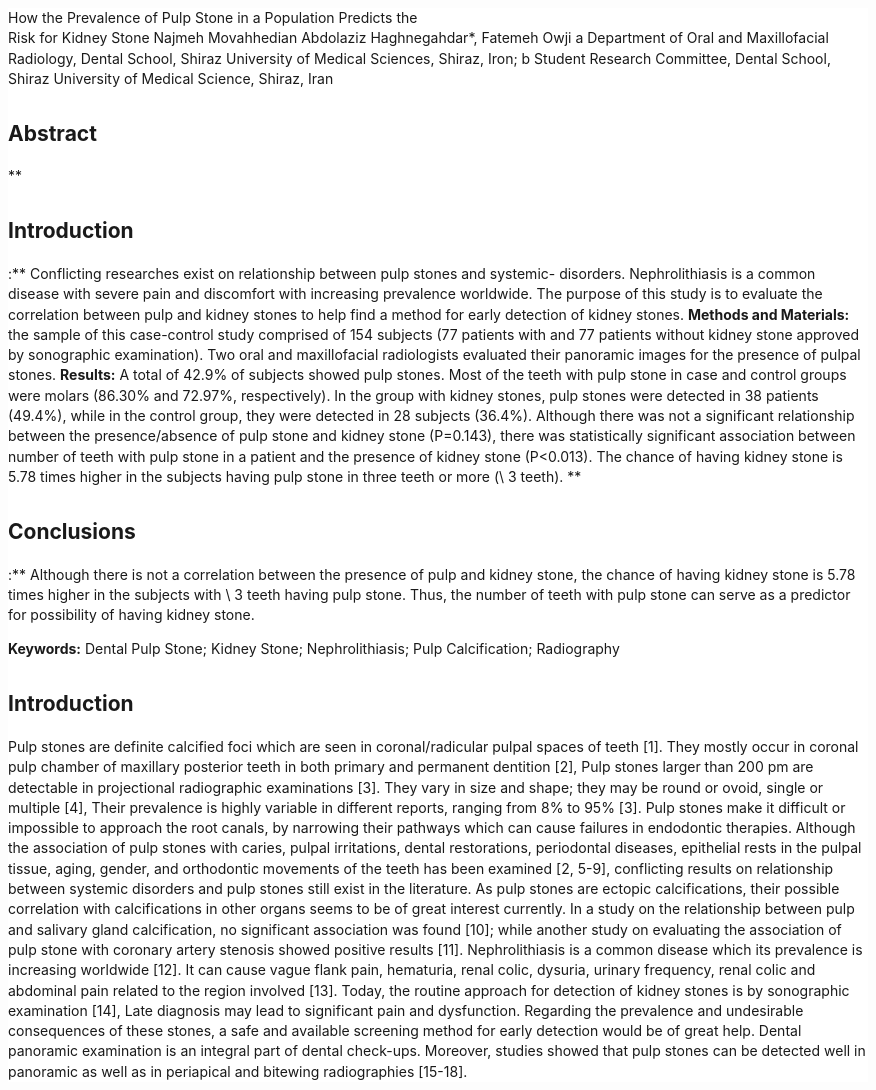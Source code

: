 How the Prevalence of Pulp Stone in a Population Predicts the\
Risk for Kidney Stone
Najmeh Movahhedian Abdolaziz Haghnegahdar\*, Fatemeh Owji a Department of Oral and Maxillofacial Radiology, Dental School, Shiraz
University of Medical Sciences, Shiraz, Iron; b Student Research
Committee, Dental School, Shiraz University of Medical Science, Shiraz,
Iran
## **Abstract**


**
## **Introduction**

:** Conflicting researches exist on relationship between pulp stones and systemic- disorders. Nephrolithiasis is a common disease with severe pain and discomfort with increasing prevalence worldwide. The purpose of this study is to evaluate the correlation between pulp and kidney stones to help find a method for early detection of kidney stones. **Methods and Materials:** the sample of this case-control study comprised of 154 subjects (77 patients with and 77 patients without kidney stone approved by sonographic examination). Two oral and maxillofacial radiologists evaluated their panoramic images for the presence of pulpal stones. **Results:** A total of 42.9% of subjects showed pulp stones. Most of the teeth with pulp stone in case and control groups were molars (86.30% and 72.97%, respectively). In the group with kidney stones, pulp stones were detected in 38 patients (49.4%), while in the control group, they were detected in 28 subjects (36.4%). Although there was not a significant relationship between the presence/absence of pulp stone and kidney stone (P=0.143), there was statistically significant association between number of teeth with pulp stone in a patient and the presence of kidney stone (P\<0.013). The chance of having kidney stone is 5.78 times higher in the subjects having pulp stone in three teeth or more (\ 3 teeth). **
## **Conclusions**

:** Although there is not a correlation between the presence of pulp and kidney stone, the chance of having kidney stone is 5.78 times higher in the subjects with \ 3 teeth having pulp stone. Thus, the number of teeth with pulp stone can serve as a predictor for possibility of having kidney stone.

**Keywords:** Dental Pulp Stone; Kidney Stone; Nephrolithiasis; Pulp Calcification; Radiography

## **Introduction**


Pulp stones are definite calcified foci which are seen in coronal/radicular pulpal spaces of teeth \[1\]. They mostly occur in coronal pulp chamber of maxillary posterior teeth in both primary and permanent dentition \[2\], Pulp stones larger than 200 pm are detectable in projectional radiographic examinations \[3\]. They vary in size and shape; they may be round or ovoid, single or multiple \[4\], Their prevalence is highly variable in different reports, ranging from 8% to 95% \[3\]. Pulp stones make it difficult or impossible to approach the root canals, by narrowing their pathways which can cause failures in endodontic therapies.
Although the association of pulp stones with caries, pulpal irritations, dental restorations, periodontal diseases, epithelial rests in the pulpal tissue, aging, gender, and orthodontic movements of the teeth has been examined \[2, 5-9\], conflicting results on relationship between systemic disorders and pulp stones still exist in the literature.
As pulp stones are ectopic calcifications, their possible correlation with calcifications in other organs seems to be of great interest currently. In a study on the relationship between pulp and salivary gland calcification, no significant association was found \[10\]; while another study on evaluating the association of pulp stone with coronary artery stenosis showed positive results \[11\].
Nephrolithiasis is a common disease which its prevalence is increasing worldwide \[12\]. It can cause vague flank pain, hematuria, renal colic, dysuria, urinary frequency, renal colic and abdominal pain related to the region involved \[13\]. Today, the routine approach for detection of kidney stones is by sonographic examination \[14\], Late diagnosis may lead to significant pain and dysfunction. Regarding the prevalence and undesirable consequences of these stones, a safe and available screening method for early detection would be of great help.
Dental panoramic examination is an integral part of dental check-ups.
Moreover, studies showed that pulp stones can be detected well in panoramic as well as in periapical and bitewing radiographies \[15-18\].